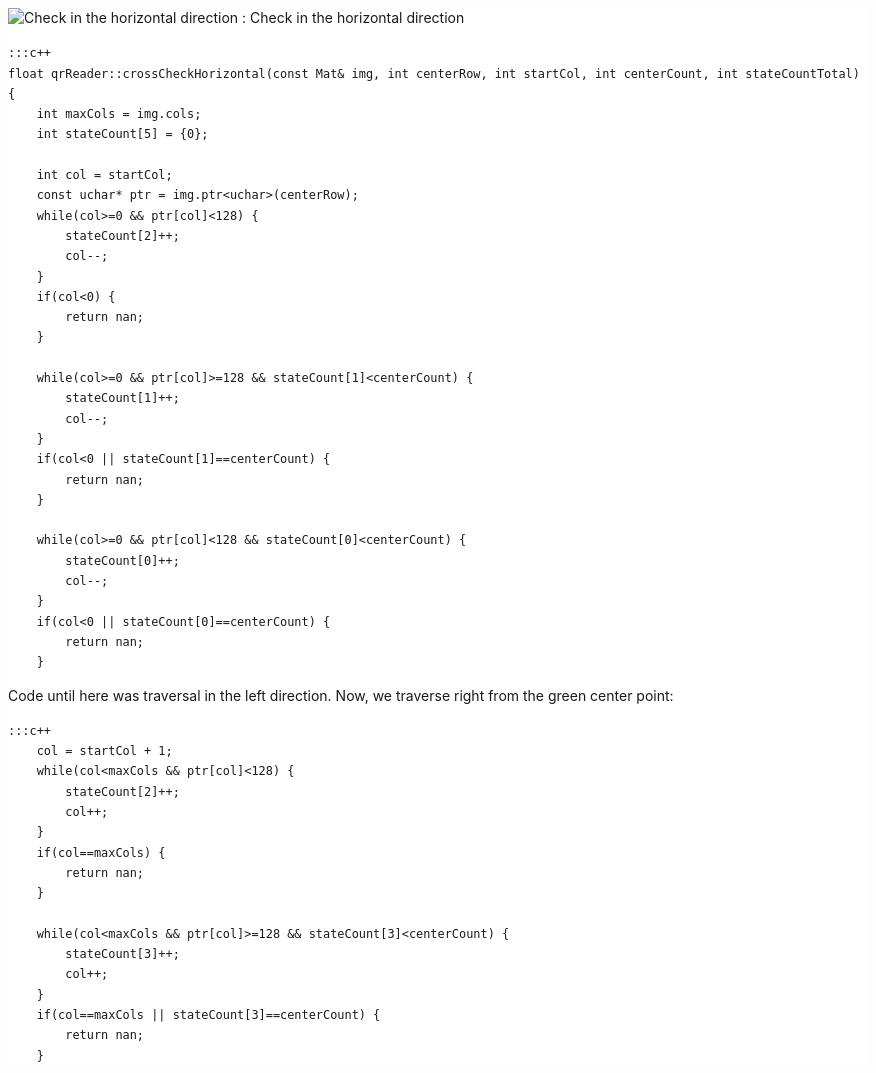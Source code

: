 ![Check in the horizontal direction](/static/img/tut/qr-finder-check-horizontal.png)
: Check in the horizontal direction

	:::c++
	float qrReader::crossCheckHorizontal(const Mat& img, int centerRow, int startCol, int centerCount, int stateCountTotal) {
		int maxCols = img.cols;
		int stateCount[5] = {0};

		int col = startCol;
		const uchar* ptr = img.ptr<uchar>(centerRow);
		while(col>=0 && ptr[col]<128) {
			stateCount[2]++;
			col--;
		}
		if(col<0) {
			return nan;
		}

		while(col>=0 && ptr[col]>=128 && stateCount[1]<centerCount) {
			stateCount[1]++;
			col--;
		}
		if(col<0 || stateCount[1]==centerCount) {
			return nan;
		}

		while(col>=0 && ptr[col]<128 && stateCount[0]<centerCount) {
			stateCount[0]++;
			col--;
		}
		if(col<0 || stateCount[0]==centerCount) {
			return nan;
		}

Code until here was traversal in the left direction. Now, we traverse right from the green center point:

	:::c++
		col = startCol + 1;
		while(col<maxCols && ptr[col]<128) {
			stateCount[2]++;
			col++;
		}
		if(col==maxCols) {
			return nan;
		}

		while(col<maxCols && ptr[col]>=128 && stateCount[3]<centerCount) {
			stateCount[3]++;
			col++;
		}
		if(col==maxCols || stateCount[3]==centerCount) {
			return nan;
		}

